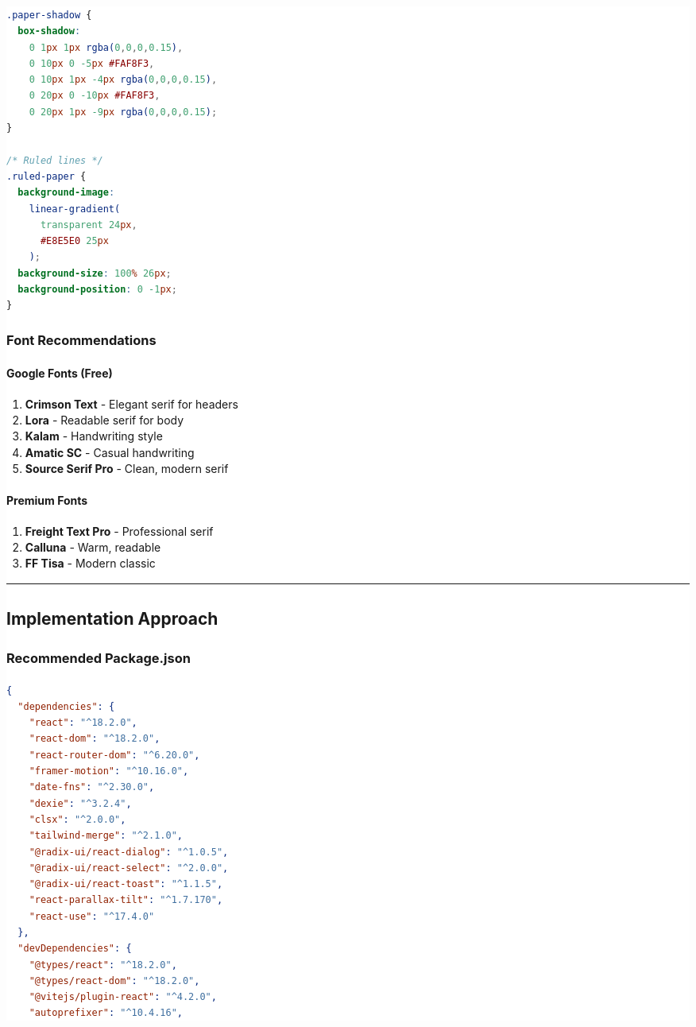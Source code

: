 ```css
.paper-shadow {
  box-shadow: 
    0 1px 1px rgba(0,0,0,0.15),
    0 10px 0 -5px #FAF8F3,
    0 10px 1px -4px rgba(0,0,0,0.15),
    0 20px 0 -10px #FAF8F3,
    0 20px 1px -9px rgba(0,0,0,0.15);
}

/* Ruled lines */
.ruled-paper {
  background-image: 
    linear-gradient(
      transparent 24px,
      #E8E5E0 25px
    );
  background-size: 100% 26px;
  background-position: 0 -1px;
}
```

### Font Recommendations

#### Google Fonts (Free)
1. **Crimson Text** - Elegant serif for headers
2. **Lora** - Readable serif for body
3. **Kalam** - Handwriting style
4. **Amatic SC** - Casual handwriting
5. **Source Serif Pro** - Clean, modern serif

#### Premium Fonts
1. **Freight Text Pro** - Professional serif
2. **Calluna** - Warm, readable
3. **FF Tisa** - Modern classic

---

## Implementation Approach

### Recommended Package.json

```json
{
  "dependencies": {
    "react": "^18.2.0",
    "react-dom": "^18.2.0",
    "react-router-dom": "^6.20.0",
    "framer-motion": "^10.16.0",
    "date-fns": "^2.30.0",
    "dexie": "^3.2.4",
    "clsx": "^2.0.0",
    "tailwind-merge": "^2.1.0",
    "@radix-ui/react-dialog": "^1.0.5",
    "@radix-ui/react-select": "^2.0.0",
    "@radix-ui/react-toast": "^1.1.5",
    "react-parallax-tilt": "^1.7.170",
    "react-use": "^17.4.0"
  },
  "devDependencies": {
    "@types/react": "^18.2.0",
    "@types/react-dom": "^18.2.0",
    "@vitejs/plugin-react": "^4.2.0",
    "autoprefixer": "^10.4.16",
```
